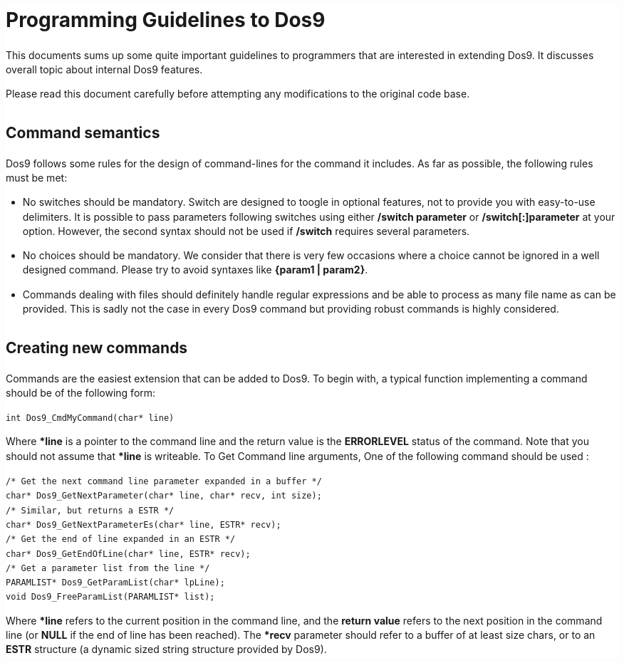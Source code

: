 # Programming Guidelines to Dos9 #

This documents sums up some quite important guidelines to programmers that are 
interested in extending Dos9. It discusses overall topic about internal Dos9 
features.

Please read this document carefully before attempting any modifications to the 
original code base.

## Command semantics ##

Dos9 follows some rules for the design of command-lines for the command it 
includes. As far as possible, the following rules must be met:

* No switches should be mandatory. Switch are designed to toogle in optional 
  features, not to provide you with easy-to-use delimiters. It is possible to 
  pass parameters following switches using either **/switch parameter** or 
  **/switch\[:\]parameter** at your option. However, the second syntax should 
  not be used if **/switch** requires several parameters.

* No choices should be mandatory. We consider that there is very few occasions 
  where a choice cannot be ignored in a well designed command. Please try to 
  avoid syntaxes like **{param1 | param2}**.

* Commands dealing with files should definitely handle regular expressions and 
  be able to process as many file name as can be provided. This is sadly not 
  the case in every Dos9 command but providing robust commands is highly 
  considered. 

## Creating new commands ##

Commands are the easiest extension that can be added to Dos9. To begin with, a 
typical function implementing a command should be of the following form:

    int Dos9_CmdMyCommand(char* line)

Where **\*line** is a pointer to the command line and the return value is the 
**ERRORLEVEL** status of the command. Note that you should not assume that 
**\*line** is writeable. To Get Command line arguments, One of the following 
command should be used :

    /* Get the next command line parameter expanded in a buffer */
    char* Dos9_GetNextParameter(char* line, char* recv, int size);
    /* Similar, but returns a ESTR */
    char* Dos9_GetNextParameterEs(char* line, ESTR* recv);
    /* Get the end of line expanded in an ESTR */
    char* Dos9_GetEndOfLine(char* line, ESTR* recv);
    /* Get a parameter list from the line */
    PARAMLIST* Dos9_GetParamList(char* lpLine);
    void Dos9_FreeParamList(PARAMLIST* list);

Where **\*line** refers to the current position in the command line, and the 
**return value** refers to the next position in the command line \(or 
**NULL** if the end of line has been reached\). The **\*recv** parameter 
should refer to a buffer of at least size chars, or to an **ESTR** structure 
\(a dynamic sized string structure provided by Dos9\).

